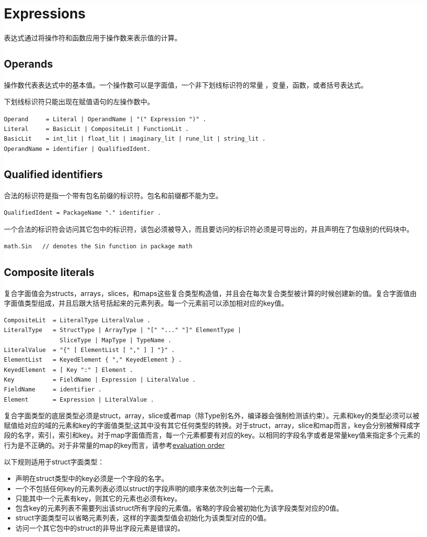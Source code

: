 # Expressions
表达式通过将操作符和函数应用于操作数来表示值的计算。

## Operands
操作数代表表达式中的基本值。一个操作数可以是字面值，一个非下划线标识符的常量 ，变量，函数，或者括号表达式。

下划线标识符只能出现在赋值语句的左操作数中。
```
Operand     = Literal | OperandName | "(" Expression ")" .
Literal     = BasicLit | CompositeLit | FunctionLit .
BasicLit    = int_lit | float_lit | imaginary_lit | rune_lit | string_lit .
OperandName = identifier | QualifiedIdent.
```

## Qualified identifiers
合法的标识符是指一个带有包名前缀的标识符。包名和前缀都不能为空。

`QualifiedIdent = PackageName "." identifier .`

一个合法的标识符会访问其它包中的标识符，该包必须被导入，而且要访问的标识符必须是可导出的，并且声明在了包级别的代码块中。

`math.Sin	// denotes the Sin function in package math`

## Composite literals
复合字面值会为structs，arrays，slices，和maps这些复合类型构造值，并且会在每次复合类型被计算的时候创建新的值。复合字面值由字面值类型组成，并且后跟大括号括起来的元素列表。每一个元素前可以添加相对应的key值。

```
CompositeLit  = LiteralType LiteralValue .
LiteralType   = StructType | ArrayType | "[" "..." "]" ElementType |
                SliceType | MapType | TypeName .
LiteralValue  = "{" [ ElementList [ "," ] ] "}" .
ElementList   = KeyedElement { "," KeyedElement } .
KeyedElement  = [ Key ":" ] Element .
Key           = FieldName | Expression | LiteralValue .
FieldName     = identifier .
Element       = Expression | LiteralValue .

```

复合字面类型的底层类型必须是struct，array，slice或者map（除Type别名外，编译器会强制检测该约束）。元素和key的类型必须可以被赋值给对应的域的元素和key的字面值类型;这其中没有其它任何类型的转换。对于struct，array，slice和map而言，key会分别被解释成字段的名字，索引，索引和key。对于map字面值而言，每一个元素都要有对应的key。以相同的字段名字或者是常量key值来指定多个元素的行为是不正确的。对于非常量的map的key而言，请参考[evaluation order]()

以下规则适用于struct字面类型：
 - 声明在struct类型中的key必须是一个字段的名字。
 - 一个不包括任何key的元素列表必须以struct的字段声明的顺序来依次列出每一个元素。
 - 只能其中一个元素有key，则其它的元素也必须有key。
 - 包含key的元素列表不需要列出该struct所有字段的元素值。省略的字段会被初始化为该字段类型对应的0值。
 - struct字面类型可以省略元素列表，这样的字面类型值会初始化为该类型对应的0值。
 - 访问一个其它包中的struct的非导出字段元素是错误的。
